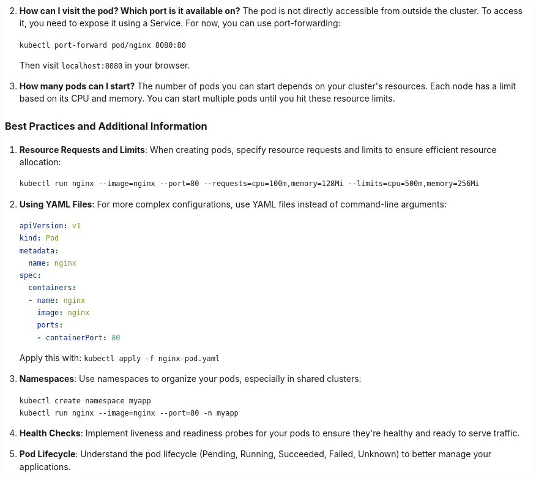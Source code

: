 2. **How can I visit the pod? Which port is it available on?**
The pod is not directly accessible from outside the cluster. To access it, you need to expose it using a Service. For now, you can use port-forwarding:
    
    ```
    kubectl port-forward pod/nginx 8080:80
    ```
    
    Then visit `localhost:8080` in your browser.
    
3. **How many pods can I start?**
The number of pods you can start depends on your cluster's resources. Each node has a limit based on its CPU and memory. You can start multiple pods until you hit these resource limits.

### Best Practices and Additional Information

1. **Resource Requests and Limits**: When creating pods, specify resource requests and limits to ensure efficient resource allocation:
    
    ```
    kubectl run nginx --image=nginx --port=80 --requests=cpu=100m,memory=128Mi --limits=cpu=500m,memory=256Mi
    ```
    
2. **Using YAML Files**: For more complex configurations, use YAML files instead of command-line arguments:
    
    ```yaml
    apiVersion: v1
    kind: Pod
    metadata:
      name: nginx
    spec:
      containers:
      - name: nginx
        image: nginx
        ports:
        - containerPort: 80
    ```
    
    Apply this with: `kubectl apply -f nginx-pod.yaml`
    
3. **Namespaces**: Use namespaces to organize your pods, especially in shared clusters:
    
    ```
    kubectl create namespace myapp
    kubectl run nginx --image=nginx --port=80 -n myapp
    ```
    
4. **Health Checks**: Implement liveness and readiness probes for your pods to ensure they're healthy and ready to serve traffic.
5. **Pod Lifecycle**: Understand the pod lifecycle (Pending, Running, Succeeded, Failed, Unknown) to better manage your applications.